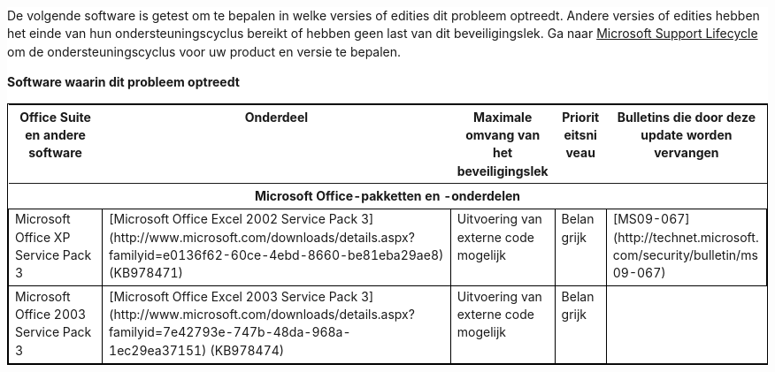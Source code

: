 De volgende software is getest om te bepalen in welke versies of edities dit probleem optreedt. Andere versies of edities hebben het einde van hun ondersteuningscyclus bereikt of hebben geen last van dit beveiligingslek. Ga naar [Microsoft Support Lifecycle](http://go.microsoft.com/fwlink/?linkid=21742) om de ondersteuningscyclus voor uw product en versie te bepalen.

**Software waarin dit probleem optreedt**

 
<table style="border:1px solid black;">
<tr class="thead">
<th>
Office Suite en andere software
</th>
<th>
Onderdeel
</th>
<th>
Maximale omvang van het beveiligingslek
</th>
<th>
Prioriteitsniveau
</th>
<th>
Bulletins die door deze update worden vervangen
</th>
</tr>
<tr>
<th colspan="5">
Microsoft Office-pakketten en -onderdelen
</th>
</tr>
<tr>
<td style="border:1px solid black;">
Microsoft Office XP Service Pack 3
</td>
<td style="border:1px solid black;">
[Microsoft Office Excel 2002 Service Pack 3](http://www.microsoft.com/downloads/details.aspx?familyid=e0136f62-60ce-4ebd-8660-be81eba29ae8)  
(KB978471)
</td>
<td style="border:1px solid black;">
Uitvoering van externe code mogelijk
</td>
<td style="border:1px solid black;">
Belangrijk
</td>
<td style="border:1px solid black;">
[MS09-067](http://technet.microsoft.com/security/bulletin/ms09-067)
</td>
</tr>
<tr class="alternateRow">
<td style="border:1px solid black;">
Microsoft Office 2003 Service Pack 3
</td>
<td style="border:1px solid black;">
[Microsoft Office Excel 2003 Service Pack 3](http://www.microsoft.com/downloads/details.aspx?familyid=7e42793e-747b-48da-968a-1ec29ea37151)  
(KB978474)
</td>
<td style="border:1px solid black;">
Uitvoering van externe code mogelijk
</td>
<td style="border:1px solid black;">
Belangrijk
</td>